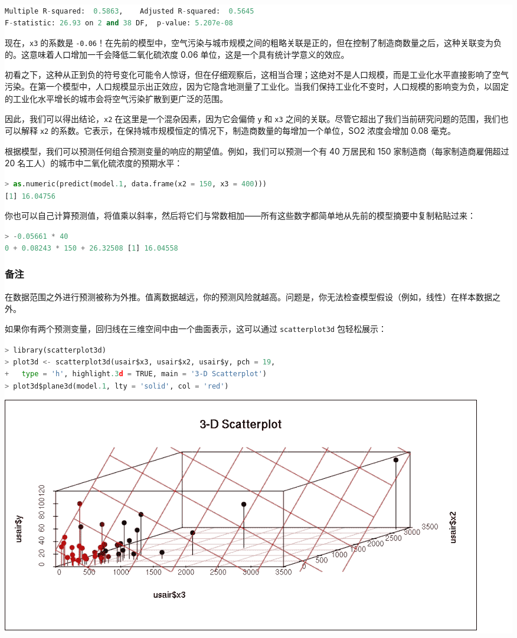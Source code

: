 ```py
Multiple R-squared:  0.5863,    Adjusted R-squared:  0.5645 
F-statistic: 26.93 on 2 and 38 DF,  p-value: 5.207e-08

```

现在，`x3` 的系数是 `-0.06`！在先前的模型中，空气污染与城市规模之间的粗略关联是正的，但在控制了制造商数量之后，这种关联变为负的。这意味着人口增加一千会降低二氧化硫浓度 0.06 单位，这是一个具有统计学意义的效应。

初看之下，这种从正到负的符号变化可能令人惊讶，但在仔细观察后，这相当合理；这绝对不是人口规模，而是工业化水平直接影响了空气污染。在第一个模型中，人口规模显示出正效应，因为它隐含地测量了工业化。当我们保持工业化不变时，人口规模的影响变为负，以固定的工业化水平增长的城市会将空气污染扩散到更广泛的范围。

因此，我们可以得出结论，`x2` 在这里是一个混杂因素，因为它会偏倚 `y` 和 `x3` 之间的关联。尽管它超出了我们当前研究问题的范围，我们也可以解释 `x2` 的系数。它表示，在保持城市规模恒定的情况下，制造商数量的每增加一个单位，SO2 浓度会增加 0.08 毫克。

根据模型，我们可以预测任何组合预测变量的响应的期望值。例如，我们可以预测一个有 40 万居民和 150 家制造商（每家制造商雇佣超过 20 名工人）的城市中二氧化硫浓度的预期水平：

```py
> as.numeric(predict(model.1, data.frame(x2 = 150, x3 = 400)))
[1] 16.04756

```

你也可以自己计算预测值，将值乘以斜率，然后将它们与常数相加——所有这些数字都简单地从先前的模型摘要中复制粘贴过来：

```py
> -0.05661 * 40
0 + 0.08243 * 150 + 26.32508 [1] 16.04558

```

### 备注

在数据范围之外进行预测被称为外推。值离数据越远，你的预测风险就越高。问题是，你无法检查模型假设（例如，线性）在样本数据之外。

如果你有两个预测变量，回归线在三维空间中由一个曲面表示，这可以通过 `scatterplot3d` 包轻松展示：

```py
> library(scatterplot3d)
> plot3d <- scatterplot3d(usair$x3, usair$x2, usair$y, pch = 19,
+   type = 'h', highlight.3d = TRUE, main = '3-D Scatterplot') 
> plot3d$plane3d(model.1, lty = 'solid', col = 'red')

```

![多个预测变量](img/2028OS_04_03.jpg)
